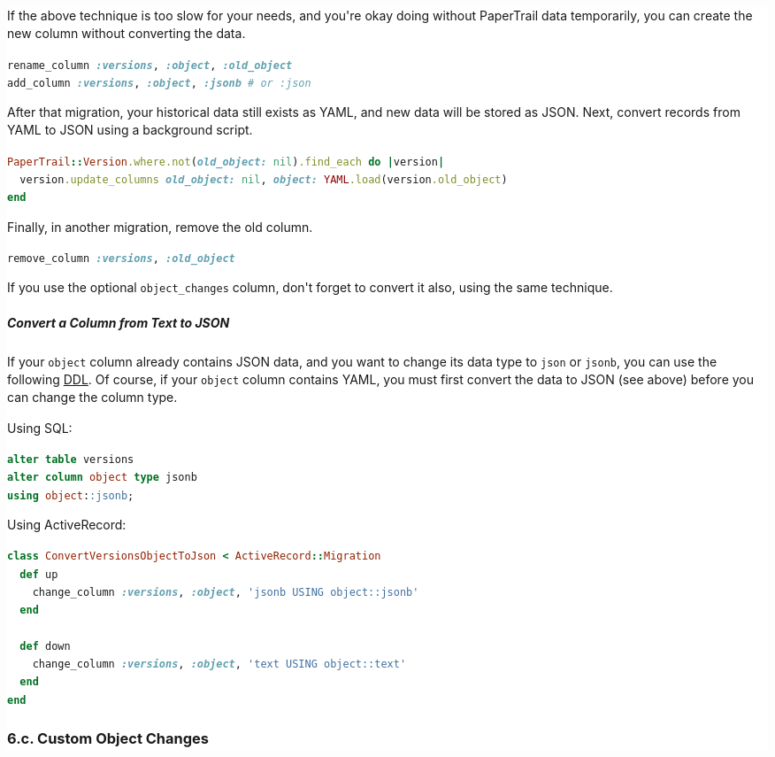If the above technique is too slow for your needs, and you're okay doing without
PaperTrail data temporarily, you can create the new column without converting
the data.

```ruby
rename_column :versions, :object, :old_object
add_column :versions, :object, :jsonb # or :json
```

After that migration, your historical data still exists as YAML, and new data
will be stored as JSON. Next, convert records from YAML to JSON using a
background script.

```ruby
PaperTrail::Version.where.not(old_object: nil).find_each do |version|
  version.update_columns old_object: nil, object: YAML.load(version.old_object)
end
```

Finally, in another migration, remove the old column.

```ruby
remove_column :versions, :old_object
```

If you use the optional `object_changes` column, don't forget to convert it
also, using the same technique.

##### Convert a Column from Text to JSON

If your `object` column already contains JSON data, and you want to change its
data type to `json` or `jsonb`, you can use the following [DDL][36]. Of course,
if your `object` column contains YAML, you must first convert the data to JSON
(see above) before you can change the column type.

Using SQL:

```sql
alter table versions
alter column object type jsonb
using object::jsonb;
```

Using ActiveRecord:

```ruby
class ConvertVersionsObjectToJson < ActiveRecord::Migration
  def up
    change_column :versions, :object, 'jsonb USING object::jsonb'
  end

  def down
    change_column :versions, :object, 'text USING object::text'
  end
end
```

### 6.c. Custom Object Changes


[1]: http://api.rubyonrails.org/classes/ActiveRecord/Locking/Optimistic.html
[2]: https://github.com/paper-trail-gem/paper_trail/issues/163
[3]: http://railscasts.com/episodes/255-undo-with-paper-trail
[4]: https://api.travis-ci.org/paper-trail-gem/paper_trail.svg?branch=master
[5]: https://travis-ci.org/paper-trail-gem/paper_trail
[6]: https://github.com/westonganger/paper_trail-association_tracking
[9]: https://github.com/paper-trail-gem/paper_trail/tree/3.0-stable
[10]: https://github.com/paper-trail-gem/paper_trail/tree/2.7-stable
[11]: https://github.com/paper-trail-gem/paper_trail/tree/rails2
[14]: https://raw.github.com/paper-trail-gem/paper_trail/master/lib/generators/paper_trail/templates/create_versions.rb
[16]: https://github.com/paper-trail-gem/paper_trail/issues/113
[17]: https://github.com/rails/protected_attributes
[18]: https://github.com/rails/strong_parameters
[19]: http://github.com/myobie/htmldiff
[20]: http://github.com/pvande/differ
[21]: https://github.com/halostatue/diff-lcs
[24]: https://github.com/paper-trail-gem/paper_trail/blob/master/lib/paper_trail/serializers/yaml.rb
[25]: https://github.com/paper-trail-gem/paper_trail/blob/master/lib/paper_trail/serializers/json.rb
[26]: http://www.postgresql.org/docs/9.4/static/datatype-json.html
[27]: https://github.com/rspec/rspec
[28]: http://cukes.info
[29]: https://github.com/sporkrb/spork
[30]: https://github.com/burke/zeus
[31]: https://github.com/rails/spring
[32]: http://api.rubyonrails.org/classes/ActiveRecord/AutosaveAssociation.html#method-i-mark_for_destruction
[33]: https://github.com/paper-trail-gem/paper_trail/wiki/Setting-whodunnit-in-the-rails-console
[34]: https://github.com/rails/rails/blob/591a0bb87fff7583e01156696fbbf929d48d3e54/activerecord/lib/active_record/fixtures.rb#L142
[35]: https://dev.mysql.com/doc/refman/5.6/en/fractional-seconds.html
[36]: http://www.postgresql.org/docs/9.4/interactive/ddl.html
[37]: https://github.com/ankit1910/paper_trail-globalid
[38]: https://github.com/sferik/rails_admin
[39]: http://api.rubyonrails.org/classes/ActiveRecord/Base.html#class-ActiveRecord::Base-label-Single+table+inheritance
[40]: http://api.rubyonrails.org/classes/ActiveRecord/Associations/ClassMethods.html#module-ActiveRecord::Associations::ClassMethods-label-Polymorphic+Associations
[41]: https://github.com/jaredbeck/paper_trail-sinatra
[42]: https://github.com/activeadmin/activeadmin/wiki/Auditing-via-paper_trail-%28change-history%29
[43]: https://github.com/paper-trail-gem/paper_trail/blob/master/.github/CONTRIBUTING.md
[44]: https://github.com/globalize/globalize-versioning
[45]: https://github.com/globalize/globalize
[46]: https://github.com/fusion94/paper_trail_manager
[47]: https://github.com/solidusio-contrib/solidus_papertrail
[48]: https://github.com/nielsgl/sequelize-paper-trail
[49]: https://github.com/ankit1910/paper_trail-globalid
[50]: https://github.com/izelnakri/paper_trail
[51]: https://github.com/rikkipitt/rails_admin_history_rollback
[52]: http://guides.rubyonrails.org/active_record_callbacks.html
[53]: https://badge.fury.io/rb/paper_trail.svg
[54]: https://rubygems.org/gems/paper_trail
[55]: https://api.dependabot.com/badges/compatibility_score?dependency-name=paper_trail&package-manager=bundler&version-scheme=semver
[56]: https://dependabot.com/compatibility-score.html?dependency-name=paper_trail&package-manager=bundler&version-scheme=semver
[57]: https://bundler.io/v2.3/man/bundle-install.1.html